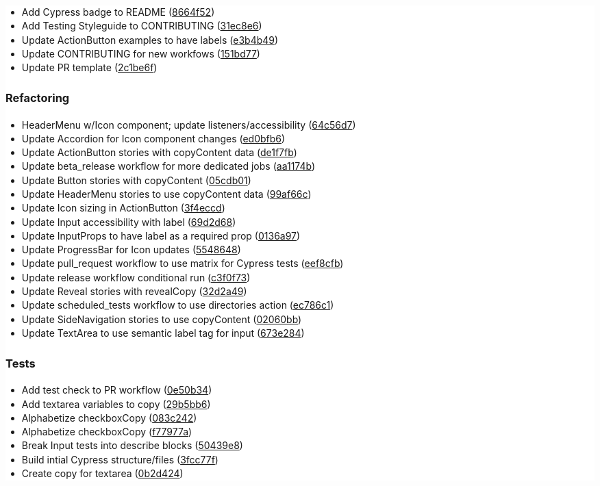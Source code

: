 * Add Cypress badge to README ([8664f52](https://github.com/featherweight-design/component-library/commit/8664f52f26a14a5a7cfce414768e12287307ceb3))
* Add Testing Styleguide to CONTRIBUTING ([31ec8e6](https://github.com/featherweight-design/component-library/commit/31ec8e6e160834ae4f29b817f3561cf9e23ce486))
* Update ActionButton examples to have labels ([e3b4b49](https://github.com/featherweight-design/component-library/commit/e3b4b49b6a8bf239a829ec7e65b20a269c603639))
* Update CONTRIBUTING for new workfows ([151bd77](https://github.com/featherweight-design/component-library/commit/151bd7774f0c77d81b433055064f07ebd1b1ffdd))
* Update PR template ([2c1be6f](https://github.com/featherweight-design/component-library/commit/2c1be6f79349f8095b9298fa833b815fb31a1b20))


### Refactoring

* HeaderMenu w/Icon component; update listeners/accessibility ([64c56d7](https://github.com/featherweight-design/component-library/commit/64c56d741e22bfa9ba292b3e794d7da62f968d73))
* Update Accordion for Icon component changes ([ed0bfb6](https://github.com/featherweight-design/component-library/commit/ed0bfb66c2fbcd7dfb2549158604e8a8fa9ad9ae))
* Update ActionButton stories with copyContent data ([de1f7fb](https://github.com/featherweight-design/component-library/commit/de1f7fbfbb266e4a72066c32933be840f44a1175))
* Update beta_release workflow for more dedicated jobs ([aa1174b](https://github.com/featherweight-design/component-library/commit/aa1174b13b57a6e6cec6f2b3bc91a109b2f7f91c))
* Update Button stories with copyContent ([05cdb01](https://github.com/featherweight-design/component-library/commit/05cdb017701e24bcb1a54674e85d16f6c5078cbb))
* Update HeaderMenu stories to use copyContent data ([99af66c](https://github.com/featherweight-design/component-library/commit/99af66c476096e3d45731f4525afa8776370f92f))
* Update Icon sizing in ActionButton ([3f4eccd](https://github.com/featherweight-design/component-library/commit/3f4eccd86f43edc847d59cb8561c75d4f06eef3a))
* Update Input accessibility with label ([69d2d68](https://github.com/featherweight-design/component-library/commit/69d2d688e9b86b6aac4d7bc0aed7b10c7e9a7ace))
* Update InputProps to have label as a required prop ([0136a97](https://github.com/featherweight-design/component-library/commit/0136a97809d2cb7ea8fd41a6bdbfe20901230b23))
* Update ProgressBar for Icon updates ([5548648](https://github.com/featherweight-design/component-library/commit/554864841651e4672b3a08ec8336f48a3c78a52d))
* Update pull_request workflow to use matrix for Cypress tests ([eef8cfb](https://github.com/featherweight-design/component-library/commit/eef8cfbd0fb476be3ec17818c2b2d2f797c54b76))
* Update release workflow conditional run ([c3f0f73](https://github.com/featherweight-design/component-library/commit/c3f0f73302da11713af5bb8508cdf031aea13960))
* Update Reveal stories with revealCopy ([32d2a49](https://github.com/featherweight-design/component-library/commit/32d2a498172d2336835e82093944c745b04a7b03))
* Update scheduled_tests workflow to use directories action ([ec786c1](https://github.com/featherweight-design/component-library/commit/ec786c1e2935b58466b8f35f5282ed6fffad3f9a))
* Update SideNavigation stories to use copyContent ([02060bb](https://github.com/featherweight-design/component-library/commit/02060bb6c03ac9744a7ca0b295b780eecf215b85))
* Update TextArea to use semantic label tag for input ([673e284](https://github.com/featherweight-design/component-library/commit/673e28411ec32f4349fafcd3460d9dbad9bf6c28))


### Tests

* Add test check to PR workflow ([0e50b34](https://github.com/featherweight-design/component-library/commit/0e50b34a16da399d8585ca103588ea8dbdae2f14))
* Add textarea variables to copy ([29b5bb6](https://github.com/featherweight-design/component-library/commit/29b5bb676fd66f8459abc855618a34340e556c70))
* Alphabetize checkboxCopy ([083c242](https://github.com/featherweight-design/component-library/commit/083c24246ea4a987d7fc5ed6cc2818e0adbdcb16))
* Alphabetize checkboxCopy ([f77977a](https://github.com/featherweight-design/component-library/commit/f77977a65423a27ba676545961cdb73f3096082a))
* Break Input tests into describe blocks ([50439e8](https://github.com/featherweight-design/component-library/commit/50439e8107775f5d521ccad882683412b6912626))
* Build intial Cypress structure/files ([3fcc77f](https://github.com/featherweight-design/component-library/commit/3fcc77fa039ddb4fbdb5ee966a69143a67ec5878))
* Create copy for textarea ([0b2d424](https://github.com/featherweight-design/component-library/commit/0b2d4241aac0b7d9dfcf1ed742062d81e5688f5e))